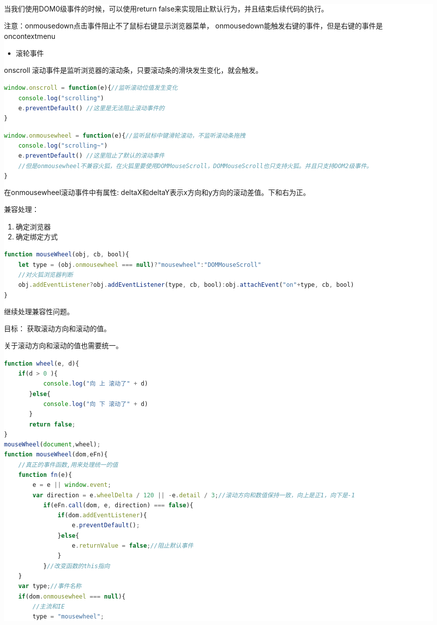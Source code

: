 当我们使用DOM0级事件的时候，可以使用return false来实现阻止默认行为，并且结束后续代码的执行。

注意：onmousedown点击事件阻止不了鼠标右键显示浏览器菜单， onmousedown能触发右键的事件，但是右键的事件是oncontextmenu

* 滚轮事件

onscroll 滚动事件是监听浏览器的滚动条，只要滚动条的滑块发生变化，就会触发。

```js
window.onscroll = function(e){//监听滚动位值发生变化
    console.log("scrolling")
    e.preventDefault() //这里是无法阻止滚动事件的
}
```

```js
window.onmousewheel = function(e){//监听鼠标中键滑轮滚动，不监听滚动条拖拽
    console.log("scrolling~")
    e.preventDefault() //这里阻止了默认的滚动事件
    //但是onmousewheel不兼容火狐，在火狐里要使用DOMMouseScroll，DOMMouseScroll也只支持火狐。并且只支持DOM2级事件。
}
```

在onmousewheel滚动事件中有属性: deltaX和deltaY表示x方向和y方向的滚动差值。下和右为正。

兼容处理： 

1. 确定浏览器
2. 确定绑定方式

```js
function mouseWheel(obj, cb, bool){
    let type = (obj.onmousewheel === null)?"mousewheel":"DOMMouseScroll"
    //对火狐浏览器判断
    obj.addEventListener?obj.addEventListener(type, cb, bool):obj.attachEvent("on"+type, cb, bool)
}
```

继续处理兼容性问题。

目标： 获取滚动方向和滚动的值。

关于滚动方向和滚动的值也需要统一。

```js
function wheel(e, d){
    if(d > 0 ){
           console.log("向 上 滚动了" + d)
       }else{
           console.log("向 下 滚动了" + d)
       }
       return false;
}
mouseWheel(document,wheel);
function mouseWheel(dom,eFn){
    //真正的事件函数,用来处理统一的值
    function fn(e){
        e = e || window.event;
        var direction = e.wheelDelta / 120 || -e.detail / 3;//滚动方向和数值保持一致，向上是正1，向下是-1
           if(eFn.call(dom, e, direction) === false){
               if(dom.addEventListener){
                   e.preventDefault();
               }else{
                   e.returnValue = false;//阻止默认事件
               }
           }//改变函数的this指向
    }
    var type;//事件名称
    if(dom.onmousewheel === null){
        //主流和IE
        type = "mousewheel";
```